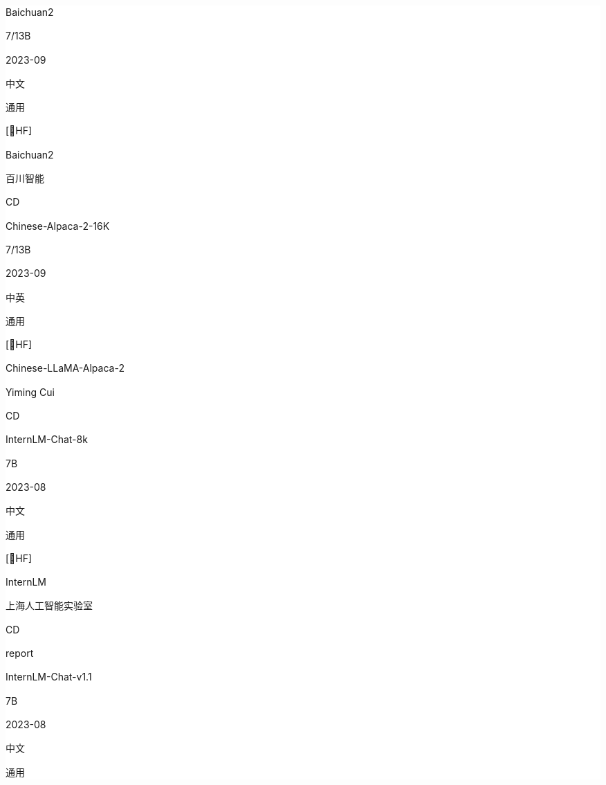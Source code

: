 Baichuan2

7/13B

2023-09

中文

通用

\[🤗HF\]

Baichuan2

百川智能

CD

Chinese-Alpaca-2-16K

7/13B

2023-09

中英

通用

\[🤗HF\]

Chinese-LLaMA-Alpaca-2

Yiming Cui

CD

InternLM-Chat-8k

7B

2023-08

中文

通用

\[🤗HF\]

InternLM

上海人工智能实验室

CD

report

InternLM-Chat-v1.1

7B

2023-08

中文

通用
